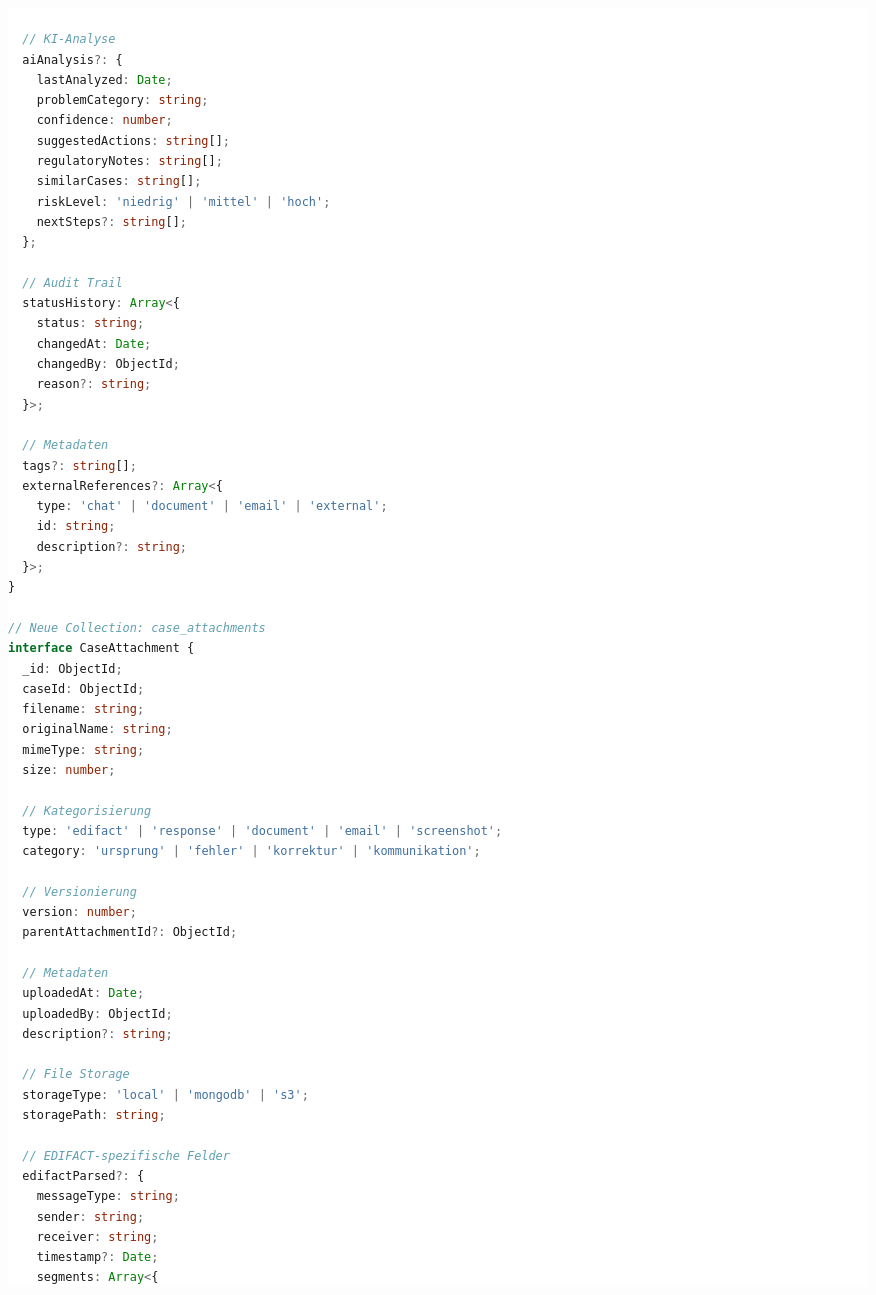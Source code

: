 ```typescript
  
  // KI-Analyse
  aiAnalysis?: {
    lastAnalyzed: Date;
    problemCategory: string;
    confidence: number;
    suggestedActions: string[];
    regulatoryNotes: string[];
    similarCases: string[];
    riskLevel: 'niedrig' | 'mittel' | 'hoch';
    nextSteps?: string[];
  };
  
  // Audit Trail
  statusHistory: Array<{
    status: string;
    changedAt: Date;
    changedBy: ObjectId;
    reason?: string;
  }>;
  
  // Metadaten
  tags?: string[];
  externalReferences?: Array<{
    type: 'chat' | 'document' | 'email' | 'external';
    id: string;
    description?: string;
  }>;
}

// Neue Collection: case_attachments
interface CaseAttachment {
  _id: ObjectId;
  caseId: ObjectId;
  filename: string;
  originalName: string;
  mimeType: string;
  size: number;
  
  // Kategorisierung
  type: 'edifact' | 'response' | 'document' | 'email' | 'screenshot';
  category: 'ursprung' | 'fehler' | 'korrektur' | 'kommunikation';
  
  // Versionierung
  version: number;
  parentAttachmentId?: ObjectId;
  
  // Metadaten
  uploadedAt: Date;
  uploadedBy: ObjectId;
  description?: string;
  
  // File Storage
  storageType: 'local' | 'mongodb' | 's3';
  storagePath: string;
  
  // EDIFACT-spezifische Felder
  edifactParsed?: {
    messageType: string;
    sender: string;
    receiver: string;
    timestamp?: Date;
    segments: Array<{
```